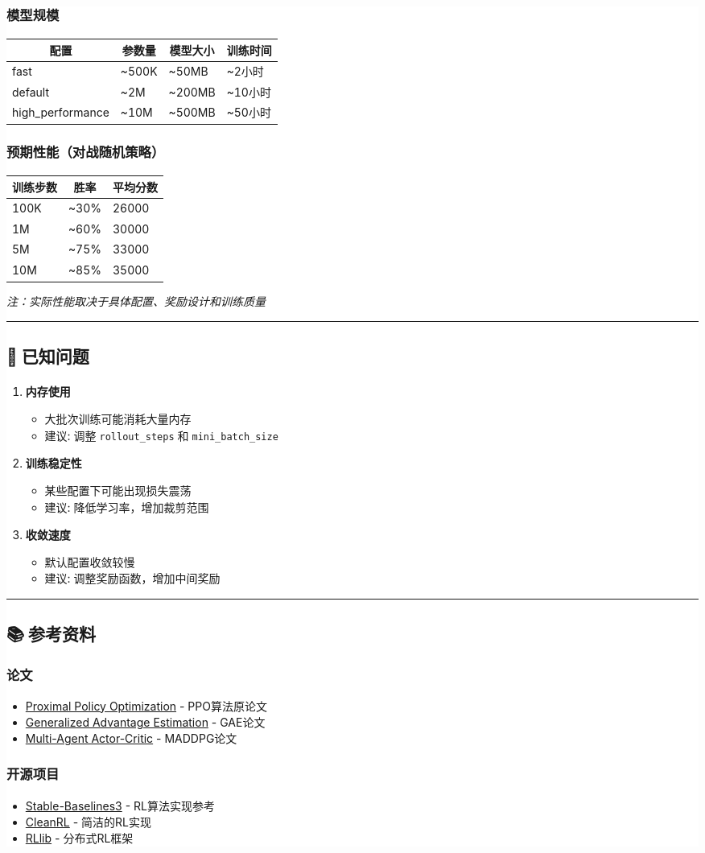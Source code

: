 ### 模型规模

| 配置 | 参数量 | 模型大小 | 训练时间 |
|-----|--------|---------|---------|
| fast | ~500K | ~50MB | ~2小时 |
| default | ~2M | ~200MB | ~10小时 |
| high_performance | ~10M | ~500MB | ~50小时 |

### 预期性能（对战随机策略）

| 训练步数 | 胜率 | 平均分数 |
|---------|------|---------|
| 100K | ~30% | 26000 |
| 1M | ~60% | 30000 |
| 5M | ~75% | 33000 |
| 10M | ~85% | 35000 |

*注：实际性能取决于具体配置、奖励设计和训练质量*

---

## 🐛 已知问题

1. **内存使用**
   - 大批次训练可能消耗大量内存
   - 建议: 调整 `rollout_steps` 和 `mini_batch_size`

2. **训练稳定性**
   - 某些配置下可能出现损失震荡
   - 建议: 降低学习率，增加裁剪范围

3. **收敛速度**
   - 默认配置收敛较慢
   - 建议: 调整奖励函数，增加中间奖励

---

## 📚 参考资料

### 论文
- [Proximal Policy Optimization](https://arxiv.org/abs/1707.06347) - PPO算法原论文
- [Generalized Advantage Estimation](https://arxiv.org/abs/1506.02438) - GAE论文
- [Multi-Agent Actor-Critic](https://arxiv.org/abs/1706.02275) - MADDPG论文

### 开源项目
- [Stable-Baselines3](https://github.com/DLR-RM/stable-baselines3) - RL算法实现参考
- [CleanRL](https://github.com/vwxyzjn/cleanrl) - 简洁的RL实现
- [RLlib](https://docs.ray.io/en/latest/rllib/index.html) - 分布式RL框架
